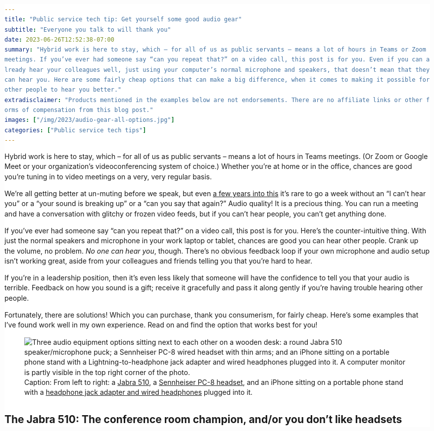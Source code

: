 ```yaml
---
title: "Public service tech tip: Get yourself some good audio gear"
subtitle: "Everyone you talk to will thank you"
date: 2023-06-26T12:52:38-07:00
summary: "Hybrid work is here to stay, which – for all of us as public servants – means a lot of hours in Teams or Zoom meetings. If you’ve ever had someone say “can you repeat that?” on a video call, this post is for you. Even if you can already hear your colleagues well, just using your computer’s normal microphone and speakers, that doesn’t mean that they can hear you. Here are some fairly cheap options that can make a big difference, when it comes to making it possible for other people to hear you better."
extradisclaimer: "Products mentioned in the examples below are not endorsements. There are no affiliate links or other forms of compensation from this blog post."
images: ["/img/2023/audio-gear-all-options.jpg"]
categories: ["Public service tech tips"]
---
```


Hybrid work is here to stay, which – for all of us as public servants – means a lot of hours in Teams meetings. (Or Zoom or Google Meet or your organization’s videoconferencing system of choice.) Whether you’re at home or in the office, chances are good you’re tuning in to video meetings on a very, very regular basis.

We’re all getting better at un-muting before we speak, but even [a few years into this](https://sboots.ca/2020/05/22/crisis-bureaucracies-and-change/) it’s rare to go a week without an “I can’t hear you” or a “your sound is breaking up” or a “can you say that again?” Audio quality! It is a precious thing. You can run a meeting and have a conversation with glitchy or frozen video feeds, but if you can’t hear people, you can’t get anything done.

If you’ve ever had someone say “can you repeat that?” on a video call, this post is for you. Here’s the counter-intuitive thing. With just the normal speakers and microphone in your work laptop or tablet, chances are good you can hear other people. Crank up the volume, no problem. _No one can hear you_, though. There’s no obvious feedback loop if your own microphone and audio setup isn’t working great, aside from your colleagues and friends telling you that you’re hard to hear. 

If you’re in a leadership position, then it’s even less likely that someone will have the confidence to tell you that your audio is terrible. Feedback on how you sound is a gift; receive it gracefully and pass it along gently if you’re having trouble hearing other people.

Fortunately, there are solutions! Which you can purchase, thank you consumerism, for fairly cheap. Here’s some examples that I’ve found work well in my own experience. Read on and find the option that works best for you!

<figure>
  <img src="/img/2023/audio-gear-all-options.jpg" class="img-fluid" alt="Three audio equipment options sitting next to each other on a wooden desk: a round Jabra 510 speaker/microphone puck; a Sennheiser PC-8 wired headset with thin arms; and an iPhone sitting on a portable phone stand with a Lightning-to-headphone jack adapter and wired headphones plugged into it. A computer monitor is partly visible in the top right corner of the photo.">
  <figcaption><span class="sr-only">Caption: </span>From left to right: a <a href="#the-jabra-510-the-conference-room-champion-and-or-you-don-t-like-headsets">Jabra 510</a>, a <a href="#the-sennheiser-pc-8-hello-fellow-committee-people">Sennheiser PC-8 headset</a>, and an iPhone sitting on a portable phone stand with a <a href="#the-iphone-headphone-adapter-dongle-you-re-on-your-phone-and-on-the-move">headphone jack adapter and wired headphones</a> plugged into it.</figcaption>
</figure>

## The Jabra 510: The conference room champion, and/or you don’t like headsets
